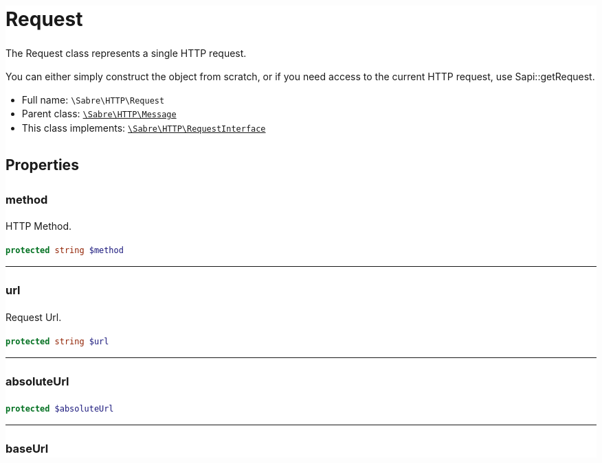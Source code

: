 
# Request

The Request class represents a single HTTP request.

You can either simply construct the object from scratch, or if you need
access to the current HTTP request, use Sapi::getRequest.

* Full name: `\Sabre\HTTP\Request`
* Parent class: [`\Sabre\HTTP\Message`](./Message.md)
* This class implements:
[`\Sabre\HTTP\RequestInterface`](./RequestInterface.md)



## Properties


### method

HTTP Method.

```php
protected string $method
```






***

### url

Request Url.

```php
protected string $url
```






***

### absoluteUrl



```php
protected $absoluteUrl
```






***

### baseUrl
